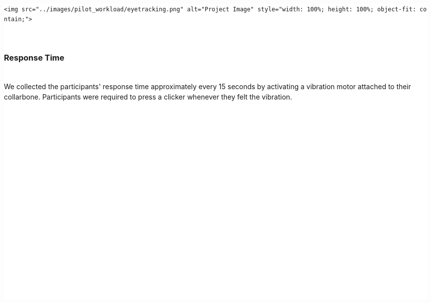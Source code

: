     <img src="../images/pilot_workload/eyetracking.png" alt="Project Image" style="width: 100%; height: 100%; object-fit: contain;">
</div>
<br>
<h3>Response Time</h3><br>
We collected the participants' response time approximately every 15 seconds by activating a vibration motor attached to their collarbone. Participants were required to press a clicker whenever they felt the vibration.
<div style="width: 400px; height: 400px; border-radius: 15px; overflow: hidden; text-align: center;">